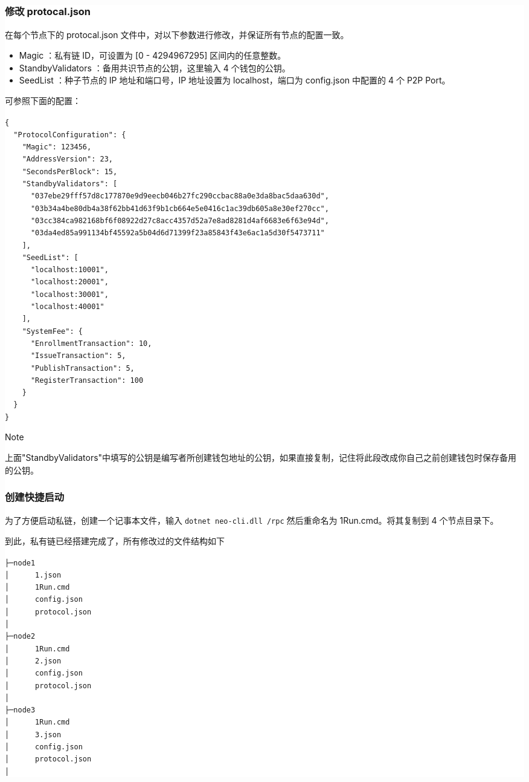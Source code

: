 ### 修改 protocal.json

在每个节点下的 protocal.json 文件中，对以下参数进行修改，并保证所有节点的配置一致。

- Magic ：私有链 ID，可设置为 [0 - 4294967295] 区间内的任意整数。
- StandbyValidators ：备用共识节点的公钥，这里输入 4 个钱包的公钥。
- SeedList ：种子节点的 IP 地址和端口号，IP 地址设置为 localhost，端口为 config.json 中配置的 4 个 P2P Port。

可参照下面的配置：

```
{
  "ProtocolConfiguration": {
    "Magic": 123456,
    "AddressVersion": 23,
    "SecondsPerBlock": 15,
    "StandbyValidators": [
      "037ebe29fff57d8c177870e9d9eecb046b27fc290ccbac88a0e3da8bac5daa630d",
      "03b34a4be80db4a38f62bb41d63f9b1cb664e5e0416c1ac39db605a8e30ef270cc",
      "03cc384ca982168bf6f08922d27c8acc4357d52a7e8ad8281d4af6683e6f63e94d",
      "03da4ed85a991134bf45592a5b04d6d71399f23a85843f43e6ac1a5d30f5473711"
    ],
    "SeedList": [
      "localhost:10001",
      "localhost:20001",
      "localhost:30001",
      "localhost:40001"
    ],
    "SystemFee": {
      "EnrollmentTransaction": 10,
      "IssueTransaction": 5,
      "PublishTransaction": 5,
      "RegisterTransaction": 100
    }
  }
}
```

> [!Note]
>
> 上面"StandbyValidators"中填写的公钥是编写者所创建钱包地址的公钥，如果直接复制，记住将此段改成你自己之前创建钱包时保存备用的公钥。

### 创建快捷启动

为了方便启动私链，创建一个记事本文件，输入 `dotnet neo-cli.dll /rpc` 然后重命名为 1Run.cmd。将其复制到 4 个节点目录下。

到此，私有链已经搭建完成了，所有修改过的文件结构如下

```
├─node1
│      1.json
│      1Run.cmd
│      config.json
│      protocol.json
│
├─node2
│      1Run.cmd
│      2.json
│      config.json
│      protocol.json
│
├─node3
│      1Run.cmd
│      3.json
│      config.json
│      protocol.json
│
```